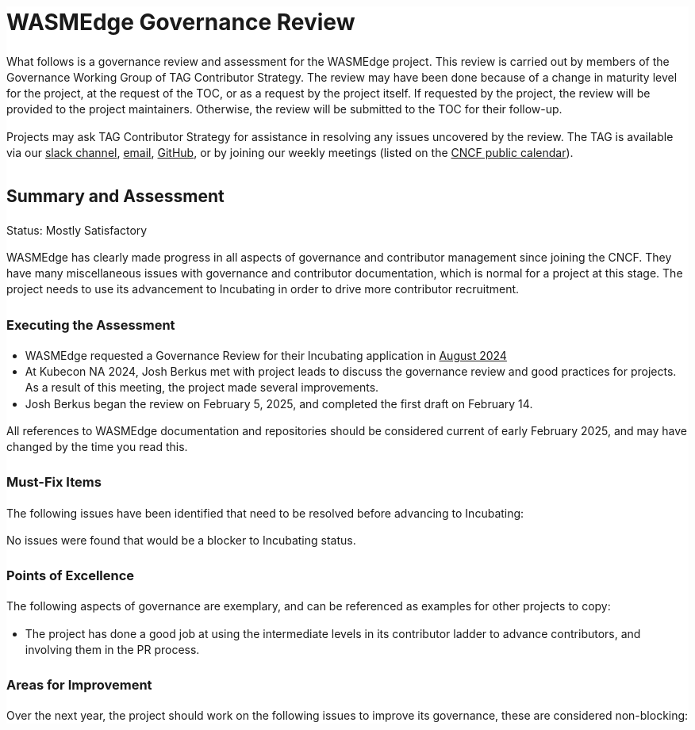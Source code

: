 # WASMEdge Governance Review

What follows is a governance review and assessment for the WASMEdge project. This review is carried out by members of the Governance Working Group of TAG Contributor Strategy. The review may have been done because of a change in maturity level for the project, at the request of the TOC, or as a request by the project itself. If requested by the project, the review will be provided to the project maintainers. Otherwise, the review will be submitted to the TOC for their follow-up.

Projects may ask TAG Contributor Strategy for assistance in resolving any issues uncovered by the review. The TAG is available via our [slack channel](https://cloud-native.slack.com/archives/CT6CWS1JN), [email](https://lists.cncf.io/g/cncf-tag-contributor-strategy), [GitHub](https://github.com/cncf/tag-contributor-strategy), or by joining our weekly meetings (listed on the [CNCF public calendar](https://www.cncf.io/calendar/)).

## Summary and Assessment

Status: Mostly Satisfactory

WASMEdge has clearly made progress in all aspects of governance and contributor management since joining the CNCF. They have many miscellaneous issues with governance and contributor documentation, which is normal for a project at this stage.  The project needs to use its advancement to Incubating in order to drive more contributor recruitment.

### Executing the Assessment

- WASMEdge requested a Governance Review for their Incubating application in [August 2024](https://github.com/cncf/tag-contributor-strategy/issues/690)
- At Kubecon NA 2024, Josh Berkus met with project leads to discuss the governance review and good practices for projects.  As a result of this meeting, the project made several improvements.
- Josh Berkus began the review on February 5, 2025, and completed the first draft on February 14.

All references to WASMEdge documentation and repositories should be considered current of early February 2025, and may have changed by the time you read this.

### Must-Fix Items

The following issues have been identified that need to be resolved before advancing to Incubating:

No issues were found that would be a blocker to Incubating status.

### Points of Excellence

The following aspects of governance are exemplary, and can be referenced as examples for other projects to copy:

* The project has done a good job at using the intermediate levels in its contributor ladder to advance contributors, and involving them in the PR process.

### Areas for Improvement

Over the next year, the project should work on the following issues to improve its governance, these are considered non-blocking:
